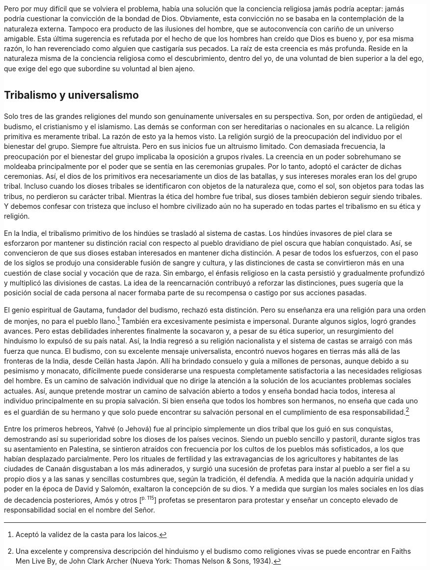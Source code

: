 Pero por muy difícil que se volviera el problema, había una solución que la conciencia religiosa jamás podría aceptar: jamás podría cuestionar la convicción de la bondad de Dios. Obviamente, esta convicción no se basaba en la contemplación de la naturaleza externa. Tampoco era producto de las ilusiones del hombre, que se autoconvencía con cariño de un universo amigable. Esta última sugerencia es refutada por el hecho de que los hombres han creído que Dios es bueno y, por esa misma razón, lo han reverenciado como alguien que castigaría sus pecados. La raíz de esta creencia es más profunda. Reside en la naturaleza misma de la conciencia religiosa como el descubrimiento, dentro del yo, de una voluntad de bien superior a la del ego, que exige del ego que subordine su voluntad al bien ajeno.

## Tribalismo y universalismo

Solo tres de las grandes religiones del mundo son genuinamente universales en su perspectiva. Son, por orden de antigüedad, el budismo, el cristianismo y el islamismo. Las demás se conforman con ser hereditarias o nacionales en su alcance. La religión primitiva es meramente tribal. La razón de esto ya la hemos visto. La religión surgió de la preocupación del individuo por el bienestar del grupo. Siempre fue altruista. Pero en sus inicios fue un altruismo limitado. Con demasiada frecuencia, la preocupación por el bienestar del grupo implicaba la oposición a grupos rivales. La creencia en un poder sobrehumano se moldeaba principalmente por el poder que se sentía en las ceremonias grupales. Por lo tanto, adoptó el carácter de dichas ceremonias. Así, el dios de los primitivos era necesariamente un dios de las batallas, y sus intereses morales eran los del grupo tribal. Incluso cuando los dioses tribales se identificaron con objetos de la naturaleza que, como el sol, son objetos para todas las tribus, no perdieron su carácter tribal. Mientras la ética del hombre fue tribal, sus dioses también debieron seguir siendo tribales. Y debemos confesar con tristeza que incluso el hombre civilizado aún no ha superado en todas partes el tribalismo en su ética y religión.

En la India, el tribalismo primitivo de los hindúes se trasladó al sistema de castas. Los hindúes invasores de piel clara se esforzaron por mantener su distinción racial con respecto al pueblo dravidiano de piel oscura que habían conquistado. Así, se convencieron de que sus dioses estaban interesados ​​en mantener dicha distinción. A pesar de todos los esfuerzos, con el paso de los siglos se produjo una considerable fusión de sangre y cultura, y las distinciones de casta se convirtieron más en una cuestión de clase social y vocación que de raza. Sin embargo, el énfasis religioso en la casta persistió y gradualmente profundizó y multiplicó las divisiones de castas. La idea de la reencarnación contribuyó a reforzar las distinciones, pues sugería que la posición social de cada persona al nacer formaba parte de su recompensa o castigo por sus acciones pasadas.

El genio espiritual de Gautama, fundador del budismo, rechazó esta distinción. Pero su enseñanza era una religión para una orden de monjes, no para el pueblo llano.[^16] También era excesivamente pesimista e impersonal. Durante algunos siglos, logró grandes avances. Pero estas debilidades inherentes finalmente la socavaron y, a pesar de su ética superior, un resurgimiento del hinduismo lo expulsó de su país natal. Así, la India regresó a su religión nacionalista y el sistema de castas se arraigó con más fuerza que nunca. El budismo, con su excelente mensaje universalista, encontró nuevos hogares en tierras más allá de las fronteras de la India, desde Ceilán hasta Japón. Allí ha brindado consuelo y guía a millones de personas, aunque debido a su pesimismo y monacato, difícilmente puede considerarse una respuesta completamente satisfactoria a las necesidades religiosas del hombre. Es un camino de salvación individual que no dirige la atención a la solución de los acuciantes problemas sociales actuales. Así, aunque pretende mostrar un camino de salvación abierto a todos y enseña bondad hacia todos, interesa al individuo principalmente en su propia salvación. Si bien enseña que todos los hombres son hermanos, no enseña que cada uno es el guardián de su hermano y que solo puede encontrar su salvación personal en el cumplimiento de esa responsabilidad.[^17]

Entre los primeros hebreos, Yahvé (o Jehová) fue al principio simplemente un dios tribal que los guió en sus conquistas, demostrando así su superioridad sobre los dioses de los países vecinos. Siendo un pueblo sencillo y pastoril, durante siglos tras su asentamiento en Palestina, se sintieron atraídos con frecuencia por los cultos de los pueblos más sofisticados, a los que habían desplazado parcialmente. Pero los rituales de fertilidad y las extravagancias de los agricultores y habitantes de las ciudades de Canaán disgustaban a los más adinerados, y surgió una sucesión de profetas para instar al pueblo a ser fiel a su propio dios y a las sanas y sencillas costumbres que, según la tradición, él defendía. A medida que la nación adquiría unidad y poder en la época de David y Salomón, exaltaron la concepción de su dios. Y a medida que surgían los males sociales en los días de decadencia posteriores, Amós y otros <span id="p115">[<sup><small>p. 115</small></sup>]</span> profetas se presentaron para protestar y enseñar un concepto elevado de responsabilidad social en el nombre del Señor.


[^1]: Corán, Sura 96, 3-5. Según la tradición, esta fue la primera revelación que recibió Mahoma. Su llamado a predicar llegó después. El Señor que enseñó por medio de la pluma era, por supuesto, el Dios que reveló las escrituras hebreas y cristianas, pues esto, para el analfabeto Mahoma, fue un hecho muy impresionante.
[^2]: Los escritos filosóficos de los maestros religiosos de la época.
[^3]: JH Breasted: _El amanecer de la conciencia_ (Nueva York: Charles Scribner's Sons, 1933).
[^4]: _El significado de la oración_ (Nueva York: Abingdon Press, 1915).
[^5]: El lector debe recordar la definición especial de este término que se da en las págs. 54-55.
[^6]: Nótese lo lejos que esto está de la teoría de que la creencia en un Dios trascendente se debe a ilusiones.
[^7]: —
[^8]: Cap. 11.
[^9]: La declaración más clara de esta teoría paulina está en Romanos 3:21-26.
[^10]: Para una discusión más detallada de la enseñanza de Jesús sobre el pecado y la justicia, véase el capítulo 11.
[^11]: Entre los líderes de este movimiento en los círculos religiosos se destacan el Dr. Hastings Rashdall en Inglaterra y el profesor E. S. Brightman en Estados Unidos.
[^12]: Ezequiel 18;2, 3, 20.
[^13]: Juan 9:2.
[^14]: Por ejemplo, Job 13:15: «Aunque él me mate, en él esperaré»; y Romanos 12:21: «No te dejes vencer por el mal, sino vence el mal con el bien».
[^15]: Este término se utiliza en el sentido definido en las págs. 54-55.
[^16]: Aceptó la validez de la casta para los laicos.
[^17]: Una excelente y comprensiva descripción del hinduismo y el budismo como religiones vivas se puede encontrar en Faiths Men Live By, de John Clark Archer (Nueva York: Thomas Nelson & Sons, 1934).
[^18]: Mateo 7:12.
[^19]: Mateo 914: Lucas 7:33-34
[^20]: Juan 10: 10.
[^21]: Rev. i;6.
[^22]: Gálatas 3:28.
